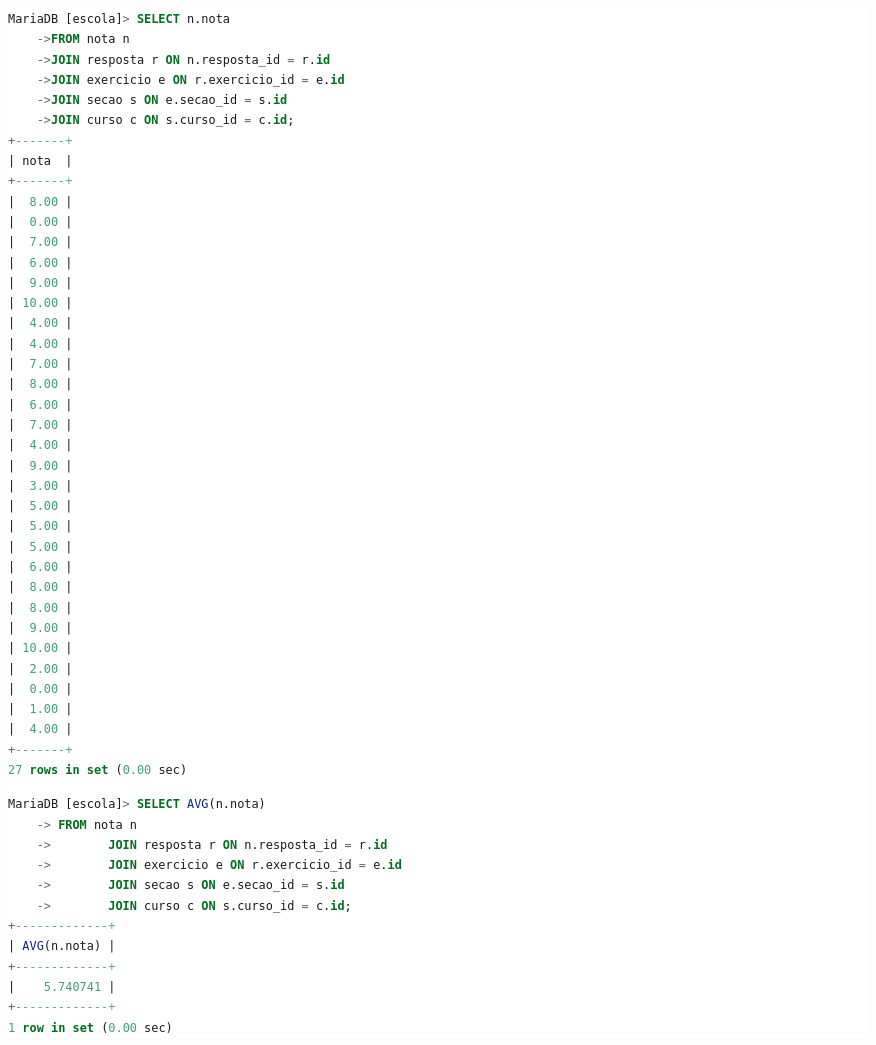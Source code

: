 ```sql
MariaDB [escola]> SELECT n.nota
    ->FROM nota n
    ->JOIN resposta r ON n.resposta_id = r.id
    ->JOIN exercicio e ON r.exercicio_id = e.id
    ->JOIN secao s ON e.secao_id = s.id
    ->JOIN curso c ON s.curso_id = c.id;
+-------+
| nota  |
+-------+
|  8.00 |
|  0.00 |
|  7.00 |
|  6.00 |
|  9.00 |
| 10.00 |
|  4.00 |
|  4.00 |
|  7.00 |
|  8.00 |
|  6.00 |
|  7.00 |
|  4.00 |
|  9.00 |
|  3.00 |
|  5.00 |
|  5.00 |
|  5.00 |
|  6.00 |
|  8.00 |
|  8.00 |
|  9.00 |
| 10.00 |
|  2.00 |
|  0.00 |
|  1.00 |
|  4.00 |
+-------+
27 rows in set (0.00 sec)

```

```sql
MariaDB [escola]> SELECT AVG(n.nota)
    -> FROM nota n
    ->        JOIN resposta r ON n.resposta_id = r.id
    ->        JOIN exercicio e ON r.exercicio_id = e.id
    ->        JOIN secao s ON e.secao_id = s.id
    ->        JOIN curso c ON s.curso_id = c.id;
+-------------+
| AVG(n.nota) |
+-------------+
|    5.740741 |
+-------------+
1 row in set (0.00 sec)

```
